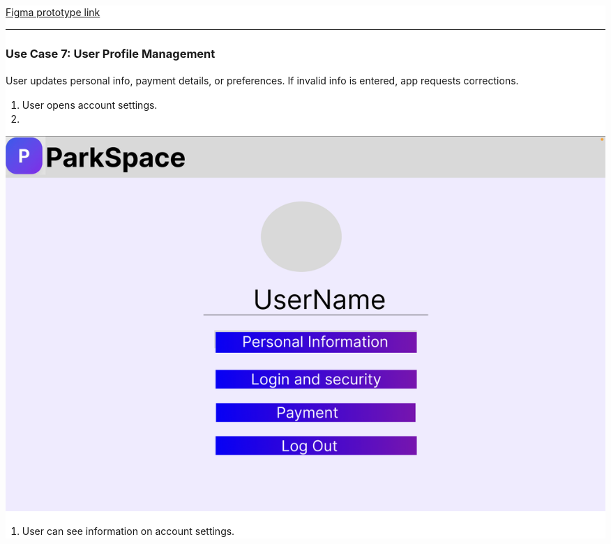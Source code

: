 [Figma prototype link](https://www.figma.com/proto/a0NpAxw9OTuyJc2zUJPBSE/Wireframes--Copy-?node-id=2021-184&p=f&t=jLq4z1yubKHIPm0L-1&scaling=min-zoom&content-scaling=fixed&page-id=2001%3A17&starting-point-node-id=2021%3A184)

---

### Use Case 7: User Profile Management

User updates personal info, payment details, or preferences. If invalid info is entered, app requests corrections.

1. User opens account settings.
2.

![Account Settings](../../images/UseCase7AccountSetting.png)

1. User can see information on account settings.